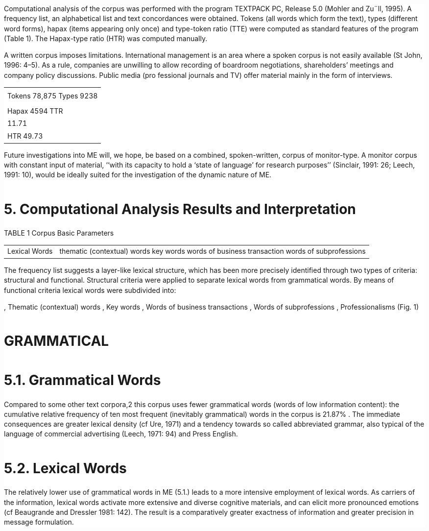 Computational analysis of the corpus was performed with the program TEXTPACK PC, Release 5.0 (Mohler and Zu¨ll, 1995). A frequency list, an alphabetical list and text concordances were obtained. Tokens (all words which form the text), types (different word forms), hapax (items appearing only once) and type-token ratio (TTE) were computed as standard features of the program (Table 1). The Hapax-type ratio (HTR) was computed manually.

A written corpus imposes limitations. International management is an area where a spoken corpus is not easily available (St John, 1996: 4–5). As a rule, companies are unwilling to allow recording of boardroom negotiations, shareholders’ meetings and company policy discussions. Public media (pro fessional journals and TV) offer material mainly in the form of interviews.

<html><body><table><tr><td></td></tr><tr><td>Tokens 78,875 Types 9238</td></tr><tr><td></td></tr><tr><td>Hapax 4594 TTR</td></tr><tr><td>11.71</td></tr><tr><td>HTR 49.73</td></tr></table></body></html>

Future investigations into ME will, we hope, be based on a combined, spoken-written, corpus of monitor-type. A monitor corpus with constant input of material, ‘‘with its capacity to hold a ‘state of language’ for research purposes’’ (Sinclair, 1991: 26; Leech, 1991: 10), would be ideally suited for the investigation of the dynamic nature of ME.

# 5. Computational Analysis Results and Interpretation

TABLE 1 Corpus Basic Parameters   

<html><body><table><tr><td>Lexical Words</td><td>thematic (contextual) words key words words of business transaction words of subprofessions</td></tr></table></body></html>

The frequency list suggests a layer-like lexical structure, which has been more precisely identified through two types of criteria: structural and functional. Structural criteria were applied to separate lexical words from grammatical words. By means of functional criteria lexical words were subdivided into:

, Thematic (contextual) words , Key words , Words of business transactions , Words of subprofessions , Professionalisms (Fig. 1)

# GRAMMATICAL

# 5.1. Grammatical Words

Compared to some other text corpora,2 this corpus uses fewer grammatical words (words of low information content): the cumulative relative frequency of ten most frequent (inevitably grammatical) words in the corpus is $2 1 . 8 7 \%$ . The immediate consequences are greater lexical density (cf Ure, 1971) and a tendency towards so called abbreviated grammar, also typical of the language of commercial advertising (Leech, 1971: 94) and Press English.

# 5.2. Lexical Words

The relatively lower use of grammatical words in ME (5.1.) leads to a more intensive employment of lexical words. As carriers of the information, lexical words activate more extensive and diverse cognitive materials, and can elicit more pronounced emotions (cf Beaugrande and Dressler 1981: 142). The result is a comparatively greater exactness of information and greater precision in message formulation.
